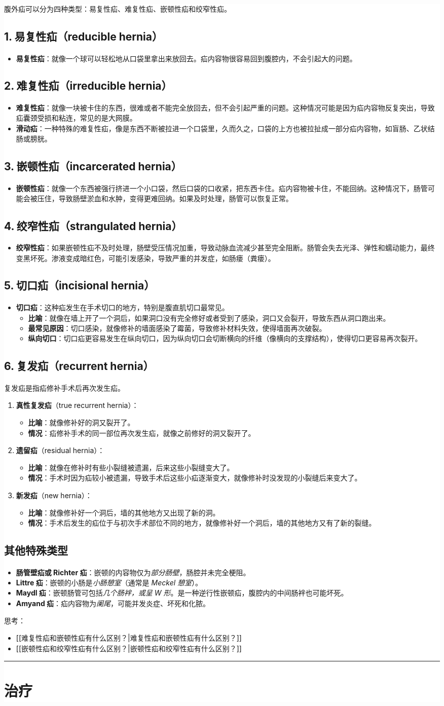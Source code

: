 腹外疝可以分为四种类型：易复性疝、难复性疝、嵌顿性疝和绞窄性疝。

## 1. 易复性疝（reducible hernia）
- **易复性疝**：就像一个球可以轻松地从口袋里拿出来放回去。疝内容物很容易回到腹腔内，不会引起大的问题。

## 2. 难复性疝（irreducible hernia）
- **难复性疝**：就像一块被卡住的东西，很难或者不能完全放回去，但不会引起严重的问题。这种情况可能是因为疝内容物反复突出，导致疝囊颈受损和粘连，常见的是大网膜。
- **滑动疝**：一种特殊的难复性疝，像是东西不断被拉进一个口袋里，久而久之，口袋的上方也被拉扯成一部分疝内容物，如盲肠、乙状结肠或膀胱。

## 3. 嵌顿性疝（incarcerated hernia）
- **嵌顿性疝**：就像一个东西被强行挤进一个小口袋，然后口袋的口收紧，把东西卡住。疝内容物被卡住，不能回纳。这种情况下，肠管可能会被压住，导致肠壁淤血和水肿，变得更难回纳。如果及时处理，肠管可以恢复正常。

## 4. 绞窄性疝（strangulated hernia）
- **绞窄性疝**：如果嵌顿性疝不及时处理，肠壁受压情况加重，导致动脉血流减少甚至完全阻断。肠管会失去光泽、弹性和蠕动能力，最终变黑坏死。渗液变成暗红色，可能引发感染，导致严重的并发症，如肠瘘（粪瘘）。

## 5. 切口疝（incisional hernia）
- **切口疝**：这种疝发生在手术切口的地方，特别是腹直肌切口最常见。
  - **比喻**：就像在墙上开了一个洞后，如果洞口没有完全修好或者受到了感染，洞口又会裂开，导致东西从洞口跑出来。
  - **最常见原因**：切口感染，就像修补的墙面感染了霉菌，导致修补材料失效，使得墙面再次破裂。
  - **纵向切口**：切口疝更容易发生在纵向切口，因为纵向切口会切断横向的纤维（像横向的支撑结构），使得切口更容易再次裂开。

## 6. 复发疝（recurrent hernia）
复发疝是指疝修补手术后再次发生疝。

1. **真性复发疝**（true recurrent hernia）：
   - **比喻**：就像修补好的洞又裂开了。
   - **情况**：疝修补手术的同一部位再次发生疝，就像之前修好的洞又裂开了。

2. **遗留疝**（residual hernia）：
   - **比喻**：就像在修补时有些小裂缝被遗漏，后来这些小裂缝变大了。
   - **情况**：手术时因为疝较小被遗漏，导致手术后这些小疝逐渐变大，就像修补时没发现的小裂缝后来变大了。

3. **新发疝**（new hernia）：
   - **比喻**：就像修补好一个洞后，墙的其他地方又出现了新的洞。
   - **情况**：手术后发生的疝位于与初次手术部位不同的地方，就像修补好一个洞后，墙的其他地方又有了新的裂缝。

## 其他特殊类型
- **肠管壁疝或 Richter 疝**：嵌顿的内容物仅为*部分肠壁*，肠腔并未完全梗阻。
- **Littre 疝**：嵌顿的小肠是*小肠憩室*（通常是 *Meckel 憩室*）。
- **Maydl 疝**：嵌顿肠管可包括*几个肠袢，或呈 W 形*。是一种逆行性嵌顿疝，腹腔内的中间肠袢也可能坏死。
- **Amyand 疝**：疝内容物为*阑尾*，可能并发炎症、坏死和化脓。

思考：
- [[难复性疝和嵌顿性疝有什么区别？\|难复性疝和嵌顿性疝有什么区别？]]
- [[嵌顿性疝和绞窄性疝有什么区别？\|嵌顿性疝和绞窄性疝有什么区别？]]

---
# 治疗

